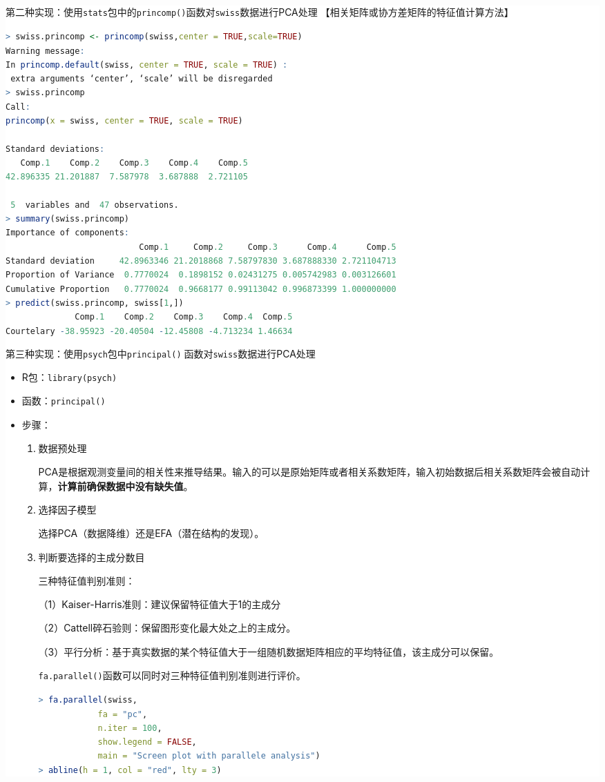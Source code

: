 

第二种实现：使用`stats`包中的`princomp()`函数对`swiss`数据进行PCA处理 【相关矩阵或协方差矩阵的特征值计算方法】

```R
> swiss.princomp <- princomp(swiss,center = TRUE,scale=TRUE)
Warning message:
In princomp.default(swiss, center = TRUE, scale = TRUE) :
 extra arguments ‘center’, ‘scale’ will be disregarded 
> swiss.princomp
Call:
princomp(x = swiss, center = TRUE, scale = TRUE)

Standard deviations:
   Comp.1    Comp.2    Comp.3    Comp.4    Comp.5 
42.896335 21.201887  7.587978  3.687888  2.721105 

 5  variables and  47 observations.
> summary(swiss.princomp)
Importance of components:
                           Comp.1     Comp.2     Comp.3      Comp.4      Comp.5
Standard deviation     42.8963346 21.2018868 7.58797830 3.687888330 2.721104713
Proportion of Variance  0.7770024  0.1898152 0.02431275 0.005742983 0.003126601
Cumulative Proportion   0.7770024  0.9668177 0.99113042 0.996873399 1.000000000
> predict(swiss.princomp, swiss[1,])
              Comp.1    Comp.2    Comp.3    Comp.4  Comp.5
Courtelary -38.95923 -20.40504 -12.45808 -4.713234 1.46634
```





第三种实现：使用`psych`包中`principal()` 函数对`swiss`数据进行PCA处理

- R包：`library(psych)`
- 函数：`principal()`

- 步骤：

  1. 数据预处理

     PCA是根据观测变量间的相关性来推导结果。输入的可以是原始矩阵或者相关系数矩阵，输入初始数据后相关系数矩阵会被自动计算，**计算前确保数据中没有缺失值**。

  2. 选择因子模型

     选择PCA（数据降维）还是EFA（潜在结构的发现）。

  3. 判断要选择的主成分数目

     三种特征值判别准则：

     （1）Kaiser-Harris准则：建议保留特征值大于1的主成分

     （2）Cattell碎石验则：保留图形变化最大处之上的主成分。

     （3）平行分析：基于真实数据的某个特征值大于一组随机数据矩阵相应的平均特征值，该主成分可以保留。

     ​	`fa.parallel()`函数可以同时对三种特征值判别准则进行评价。

     ```R
     > fa.parallel(swiss, 
                 fa = "pc", 
                 n.iter = 100,
                 show.legend = FALSE,
                 main = "Screen plot with parallele analysis")
     > abline(h = 1, col = "red", lty = 3)
     ```
